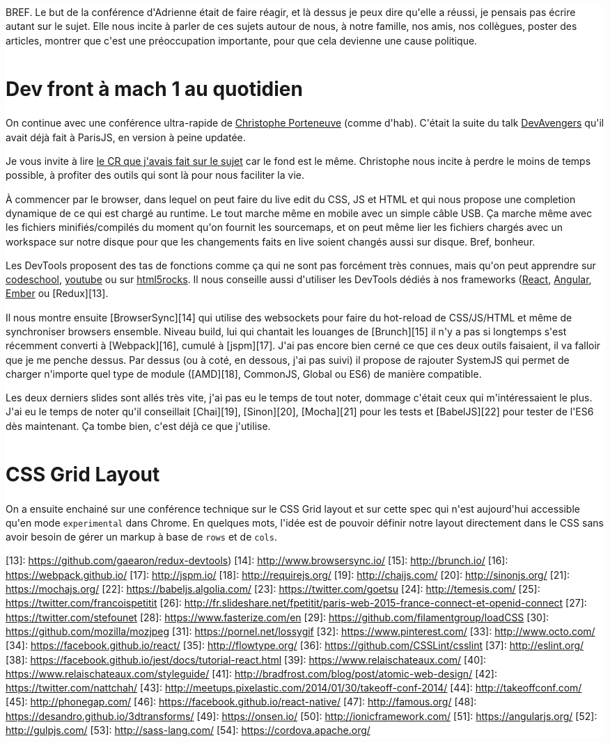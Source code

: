 BREF. Le but de la conférence d'Adrienne était de faire réagir, et là dessus je
peux dire qu'elle a réussi, je pensais pas écrire autant sur le sujet. Elle nous
incite à parler de ces sujets autour de nous, à notre famille, nos amis, nos
collègues, poster des articles, montrer que c'est une préoccupation importante,
pour que cela devienne une cause politique.

# Dev front à mach 1 au quotidien

On continue avec une conférence ultra-rapide de [Christophe Porteneuve][4]
(comme d'hab). C'était la suite du talk [DevAvengers][5] qu'il avait déjà fait
à ParisJS, en version à peine updatée.

Je vous invite à lire [le CR que j'avais fait sur le
sujet][6] car le fond est le
même. Christophe nous incite à perdre le moins de temps possible, à profiter des
outils qui sont là pour nous faciliter la vie.

À commencer par le browser, dans lequel on peut faire du live edit du CSS, JS et
HTML et qui nous propose une completion dynamique de ce qui est chargé au
runtime. Le tout marche même en mobile avec un simple câble USB. Ça marche même
avec les fichiers minifiés/compilés du moment qu'on fournit les sourcemaps, et
on peut même lier les fichiers chargés avec un workspace sur notre disque pour
que les changements faits en live soient changés aussi sur disque. Bref,
bonheur.

Les DevTools proposent des tas de fonctions comme ça qui ne sont pas forcément
très connues, mais qu'on peut apprendre sur [codeschool][7], [youtube][8] ou sur
[html5rocks][9]. Il nous conseille aussi d'utiliser les DevTools dédiés à nos
frameworks ([React][10], [Angular][11], [Ember][12] ou [Redux][13].

Il nous montre ensuite [BrowserSync][14] qui utilise des websockets pour faire
du hot-reload de CSS/JS/HTML et même de synchroniser browsers ensemble. Niveau
build, lui qui chantait les louanges de [Brunch][15] il n'y a pas si longtemps
s'est récemment converti à [Webpack][16], cumulé à [jspm][17]. J'ai pas encore
bien cerné ce que ces deux outils faisaient, il va falloir que je me penche
dessus.  Par dessus (ou à coté, en dessous, j'ai pas suivi) il propose de
rajouter SystemJS qui permet de charger n'importe quel type de module
([AMD][18], CommonJS, Global ou ES6) de manière compatible.

Les deux derniers slides sont allés très vite, j'ai pas eu le temps de tout
noter, dommage c'était ceux qui m'intéressaient le plus. J'ai eu le temps de
noter qu'il conseillait [Chai][19], [Sinon][20], [Mocha][21] pour les tests et
[BabelJS][22] pour tester de l'ES6 dès maintenant.  Ça tombe bien, c'est déjà ce
que j'utilise.

# CSS Grid Layout

On a ensuite enchainé sur une conférence technique sur le CSS Grid layout et sur
cette spec qui n'est aujourd'hui accessible qu'en mode `experimental` dans
Chrome. En quelques mots, l'idée est de pouvoir définir notre layout directement
dans le CSS sans avoir besoin de gérer un markup à base de `rows` et de `cols`.


[1]: https://www.paris-web.fr/
[2]: http://www.laquadrature.net/
[3]: https://twitter.com/adriennecharmet
[4]: https://twitter.com/porteneuve
[5]: http://delicious-insights.com/talks/blend2014-dev-avengers/
[6]: http://meetups.pixelastic.com/2015/01/21/parisjs-42/
[7]: http://discover-devtools.codeschool.com/
[8]: https://www.youtube.com/watch?v=BaneWEqNcpE
[9]: http://www.html5rocks.com/en/tutorials/developertools/devtools-terminal/
[10]: https://chrome.google.com/webstore/detail/react-developer-tools/fmkadmapgofadopljbjfkapdkoienihi?hl=en
[11]: https://chrome.google.com/webstore/detail/angularjs-batarang/ighdmehidhipcmcojjgiloacoafjmpfk?hl=en
[12]: https://chrome.google.com/webstore/detail/ember-inspector/bmdblncegkenkacieihfhpjfppoconhi?hl=en
[13]: https://github.com/gaearon/redux-devtools)
[14]: http://www.browsersync.io/
[15]: http://brunch.io/
[16]: https://webpack.github.io/
[17]: http://jspm.io/
[18]: http://requirejs.org/
[19]: http://chaijs.com/
[20]: http://sinonjs.org/
[21]: https://mochajs.org/
[22]: https://babeljs.algolia.com/
[23]: https://twitter.com/goetsu
[24]: http://temesis.com/
[25]: https://twitter.com/francoispetitit
[26]: http://fr.slideshare.net/fpetitit/paris-web-2015-france-connect-et-openid-connect
[27]: https://twitter.com/stefounet
[28]: https://www.fasterize.com/en
[29]: https://github.com/filamentgroup/loadCSS
[30]: https://github.com/mozilla/mozjpeg
[31]: https://pornel.net/lossygif
[32]: https://www.pinterest.com/
[33]: http://www.octo.com/
[34]: https://facebook.github.io/react/
[35]: http://flowtype.org/
[36]: https://github.com/CSSLint/csslint
[37]: http://eslint.org/
[38]: https://facebook.github.io/jest/docs/tutorial-react.html
[39]: https://www.relaischateaux.com/
[40]: https://www.relaischateaux.com/styleguide/
[41]: http://bradfrost.com/blog/post/atomic-web-design/
[42]: https://twitter.com/nattchah/
[43]: http://meetups.pixelastic.com/2014/01/30/takeoff-conf-2014/
[44]: http://takeoffconf.com/
[45]: http://phonegap.com/
[46]: https://facebook.github.io/react-native/
[47]: http://famous.org/
[48]: https://desandro.github.io/3dtransforms/
[49]: https://onsen.io/
[50]: http://ionicframework.com/
[51]: https://angularjs.org/
[52]: http://gulpjs.com/
[53]: http://sass-lang.com/
[54]: https://cordova.apache.org/